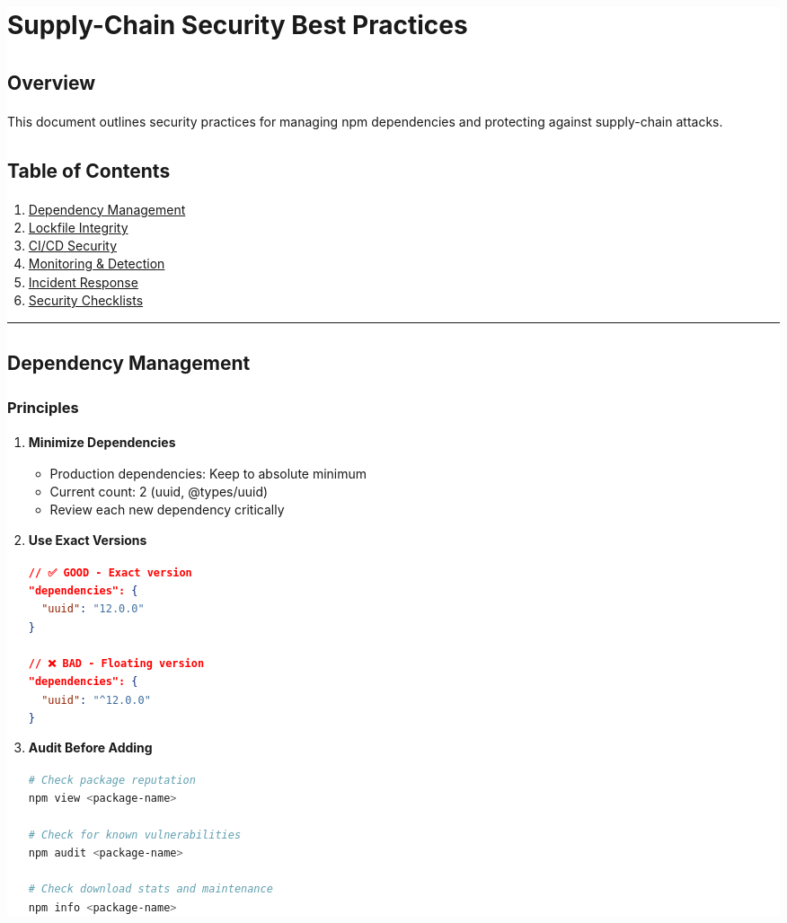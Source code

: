# Supply-Chain Security Best Practices

## Overview

This document outlines security practices for managing npm dependencies and protecting against supply-chain attacks.

## Table of Contents

1. [Dependency Management](#dependency-management)
2. [Lockfile Integrity](#lockfile-integrity)
3. [CI/CD Security](#cicd-security)
4. [Monitoring & Detection](#monitoring--detection)
5. [Incident Response](#incident-response)
6. [Security Checklists](#security-checklists)

---

## Dependency Management

### Principles

1. **Minimize Dependencies**
   - Production dependencies: Keep to absolute minimum
   - Current count: 2 (uuid, @types/uuid)
   - Review each new dependency critically

2. **Use Exact Versions**
   ```json
   // ✅ GOOD - Exact version
   "dependencies": {
     "uuid": "12.0.0"
   }

   // ❌ BAD - Floating version
   "dependencies": {
     "uuid": "^12.0.0"
   }
   ```

3. **Audit Before Adding**
   ```bash
   # Check package reputation
   npm view <package-name>

   # Check for known vulnerabilities
   npm audit <package-name>

   # Check download stats and maintenance
   npm info <package-name>
   ```
